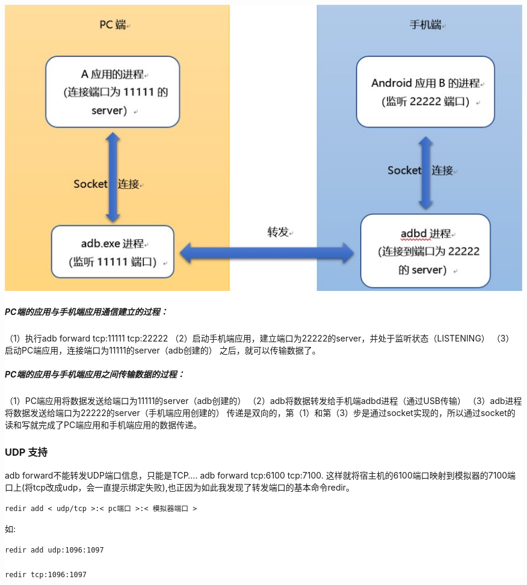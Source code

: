 ![](/img/post-android/adb2.jpg)



##### PC端的应用与手机端应用通信建立的过程：
（1）执行adb forward tcp:11111 tcp:22222
（2）启动手机端应用，建立端口为22222的server，并处于监听状态（LISTENING）
（3）启动PC端应用，连接端口为11111的server（adb创建的）
之后，就可以传输数据了。

##### PC端的应用与手机端应用之间传输数据的过程：
（1）PC端应用将数据发送给端口为11111的server（adb创建的）
（2）adb将数据转发给手机端adbd进程（通过USB传输）
（3）adb进程将数据发送给端口为22222的server（手机端应用创建的）
传递是双向的，第（1）和第（3）步是通过socket实现的，所以通过socket的读和写就完成了PC端应用和手机端应用的数据传递。


### UDP 支持

adb forward不能转发UDP端口信息，只能是TCP…. adb forward tcp:6100 tcp:7100. 这样就将宿主机的6100端口映射到模拟器的7100端口上(将tcp改成udp，会一直提示绑定失败),也正因为如此我发现了转发端口的基本命令redir。

```
redir add < udp/tcp >:< pc端口 >:< 模拟器端口 >
```

如:
```
redir add udp:1096:1097 

redir tcp:1096:1097
```
